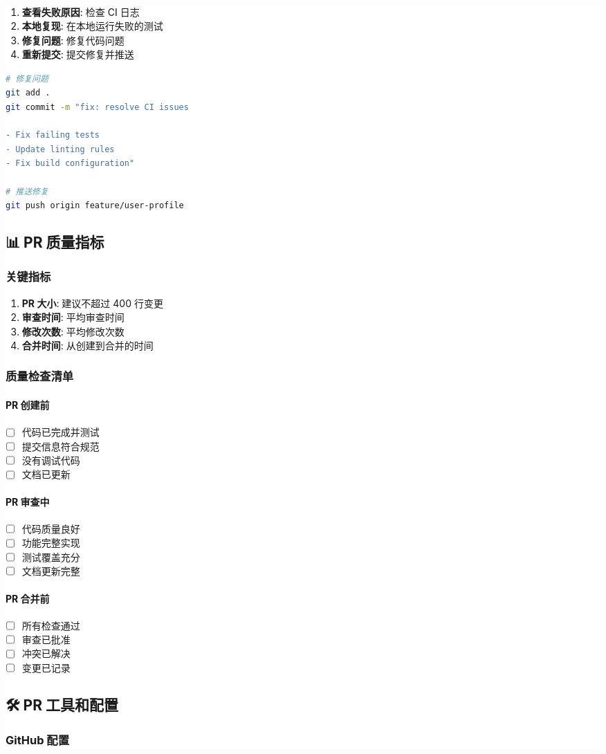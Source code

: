 1. **查看失败原因**: 检查 CI 日志
2. **本地复现**: 在本地运行失败的测试
3. **修复问题**: 修复代码问题
4. **重新提交**: 提交修复并推送

```bash
# 修复问题
git add .
git commit -m "fix: resolve CI issues

- Fix failing tests
- Update linting rules
- Fix build configuration"

# 推送修复
git push origin feature/user-profile
```

## 📊 PR 质量指标

### 关键指标

1. **PR 大小**: 建议不超过 400 行变更
2. **审查时间**: 平均审查时间
3. **修改次数**: 平均修改次数
4. **合并时间**: 从创建到合并的时间

### 质量检查清单

#### PR 创建前

- [ ] 代码已完成并测试
- [ ] 提交信息符合规范
- [ ] 没有调试代码
- [ ] 文档已更新

#### PR 审查中

- [ ] 代码质量良好
- [ ] 功能完整实现
- [ ] 测试覆盖充分
- [ ] 文档更新完整

#### PR 合并前

- [ ] 所有检查通过
- [ ] 审查已批准
- [ ] 冲突已解决
- [ ] 变更已记录

## 🛠️ PR 工具和配置

### GitHub 配置
